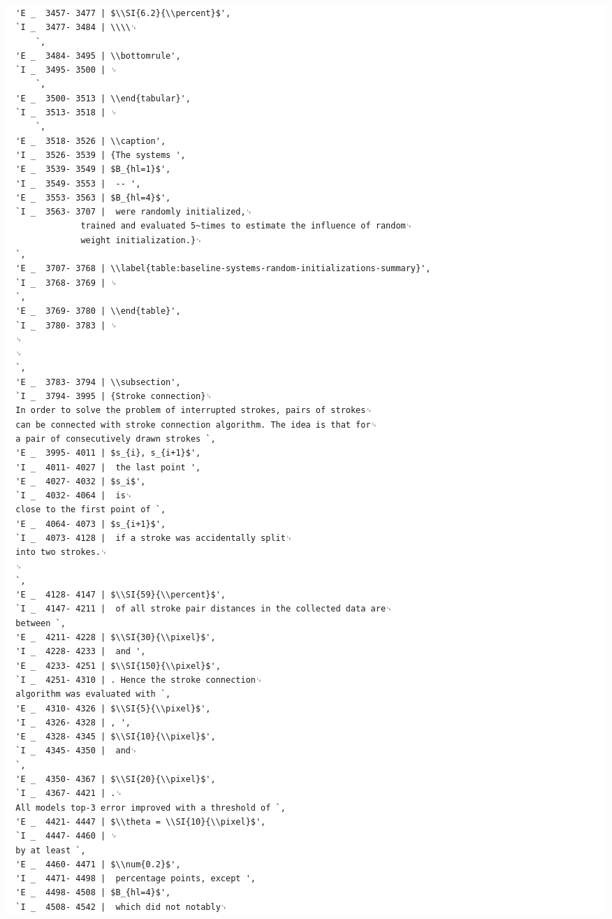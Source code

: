       'E _  3457- 3477 | $\\SI{6.2}{\\percent}$',
      `I _  3477- 3484 | \\\\␊
          `,
      'E _  3484- 3495 | \\bottomrule',
      `I _  3495- 3500 | ␊
          `,
      'E _  3500- 3513 | \\end{tabular}',
      `I _  3513- 3518 | ␊
          `,
      'E _  3518- 3526 | \\caption',
      'I _  3526- 3539 | {The systems ',
      'E _  3539- 3549 | $B_{hl=1}$',
      'I _  3549- 3553 |  -- ',
      'E _  3553- 3563 | $B_{hl=4}$',
      `I _  3563- 3707 |  were randomly initialized,␊
                   trained and evaluated 5~times to estimate the influence of random␊
                   weight initialization.}␊
      `,
      'E _  3707- 3768 | \\label{table:baseline-systems-random-initializations-summary}',
      `I _  3768- 3769 | ␊
      `,
      'E _  3769- 3780 | \\end{table}',
      `I _  3780- 3783 | ␊
      ␊
      ␊
      `,
      'E _  3783- 3794 | \\subsection',
      `I _  3794- 3995 | {Stroke connection}␊
      In order to solve the problem of interrupted strokes, pairs of strokes␊
      can be connected with stroke connection algorithm. The idea is that for␊
      a pair of consecutively drawn strokes `,
      'E _  3995- 4011 | $s_{i}, s_{i+1}$',
      'I _  4011- 4027 |  the last point ',
      'E _  4027- 4032 | $s_i$',
      `I _  4032- 4064 |  is␊
      close to the first point of `,
      'E _  4064- 4073 | $s_{i+1}$',
      `I _  4073- 4128 |  if a stroke was accidentally split␊
      into two strokes.␊
      ␊
      `,
      'E _  4128- 4147 | $\\SI{59}{\\percent}$',
      `I _  4147- 4211 |  of all stroke pair distances in the collected data are␊
      between `,
      'E _  4211- 4228 | $\\SI{30}{\\pixel}$',
      'I _  4228- 4233 |  and ',
      'E _  4233- 4251 | $\\SI{150}{\\pixel}$',
      `I _  4251- 4310 | . Hence the stroke connection␊
      algorithm was evaluated with `,
      'E _  4310- 4326 | $\\SI{5}{\\pixel}$',
      'I _  4326- 4328 | , ',
      'E _  4328- 4345 | $\\SI{10}{\\pixel}$',
      `I _  4345- 4350 |  and␊
      `,
      'E _  4350- 4367 | $\\SI{20}{\\pixel}$',
      `I _  4367- 4421 | .␊
      All models top-3 error improved with a threshold of `,
      'E _  4421- 4447 | $\\theta = \\SI{10}{\\pixel}$',
      `I _  4447- 4460 | ␊
      by at least `,
      'E _  4460- 4471 | $\\num{0.2}$',
      'I _  4471- 4498 |  percentage points, except ',
      'E _  4498- 4508 | $B_{hl=4}$',
      `I _  4508- 4542 |  which did not notably␊
